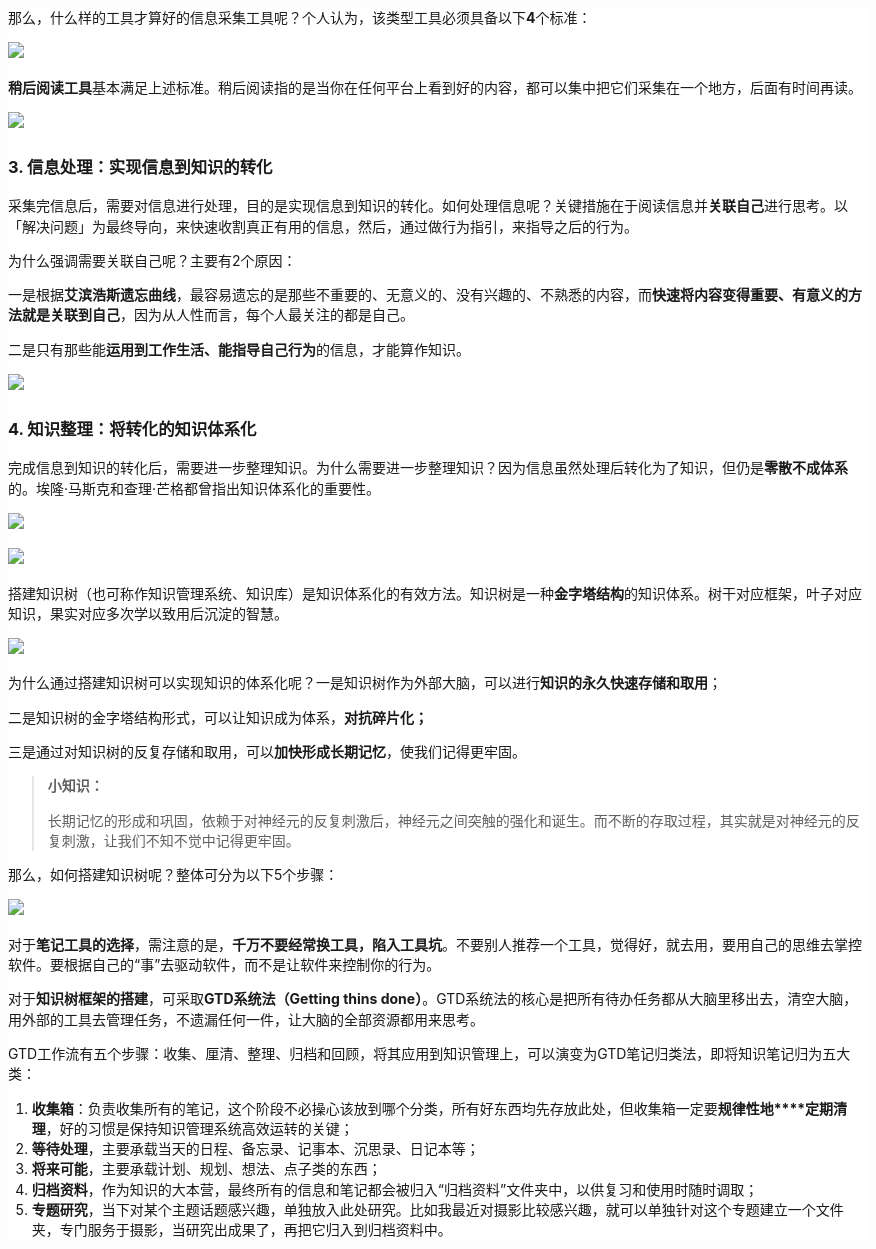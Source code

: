 那么，什么样的工具才算好的信息采集工具呢？个人认为，该类型工具必须具备以下**4**个标准：

![](https://image.woshipm.com/wp-files/2024/02/MjzPkJN9quavjADSMwpZ.png)

**稍后阅读工具**基本满足上述标准。稍后阅读指的是当你在任何平台上看到好的内容，都可以集中把它们采集在一个地方，后面有时间再读。

![](https://image.woshipm.com/wp-files/2024/02/HO4GDVmf5SHGJqekXStA.png)

### 3\. 信息处理：实现信息到知识的转化

采集完信息后，需要对信息进行处理，目的是实现信息到知识的转化。如何处理信息呢？关键措施在于阅读信息并**关联自己**进行思考。以「解决问题」为最终导向，来快速收割真正有用的信息，然后，通过做行为指引，来指导之后的行为。

为什么强调需要关联自己呢？主要有2个原因：

一是根据**艾滨浩斯遗忘曲线**，最容易遗忘的是那些不重要的、无意义的、没有兴趣的、不熟悉的内容，而**快速将内容变得重要、有意义的方法就是关联到自己**，因为从人性而言，每个人最关注的都是自己。

二是只有那些能**运用到工作生活、能指导自己行为**的信息，才能算作知识。

![](https://image.woshipm.com/wp-files/2024/02/PaONqUslJOhAxm6ahdha.png)

### 4\. 知识整理：将转化的知识体系化

完成信息到知识的转化后，需要进一步整理知识。为什么需要进一步整理知识？因为信息虽然处理后转化为了知识，但仍是**零散不成体系**的。埃隆·马斯克和查理·芒格都曾指出知识体系化的重要性。

![](https://image.woshipm.com/wp-files/2024/02/ZH6VQjI8XPX3gnvkwqlN.png)

![](https://image.woshipm.com/wp-files/2024/02/lCoKUReZL10q1nz9evQi.png)

搭建知识树（也可称作知识管理系统、知识库）是知识体系化的有效方法。知识树是一种**金字塔结构**的知识体系。树干对应框架，叶子对应知识，果实对应多次学以致用后沉淀的智慧。

![](https://image.woshipm.com/wp-files/2024/02/E3L8LV3t6qlw668HVufA.png)

为什么通过搭建知识树可以实现知识的体系化呢？一是知识树作为外部大脑，可以进行**知识的永久快速存储和取用**；

二是知识树的金字塔结构形式，可以让知识成为体系，**对抗碎片化；**

三是通过对知识树的反复存储和取用，可以**加快形成长期记忆**，使我们记得更牢固。

> **小知识：**
> 
> 长期记忆的形成和巩固，依赖于对神经元的反复刺激后，神经元之间突触的强化和诞生。而不断的存取过程，其实就是对神经元的反复刺激，让我们不知不觉中记得更牢固。

那么，如何搭建知识树呢？整体可分为以下5个步骤：

![](https://image.woshipm.com/wp-files/2024/02/0wsBSuTFPLMujtx95iCg.png)

对于**笔记工具的选择**，需注意的是，**千万不要经常换工具，陷入工具坑**。不要别人推荐一个工具，觉得好，就去用，要用自己的思维去掌控软件。要根据自己的“事”去驱动软件，而不是让软件来控制你的行为。

对于**知识树框架的搭建**，可采取**GTD系统法（Getting thins done）**。GTD系统法的核心是把所有待办任务都从大脑里移出去，清空大脑，用外部的工具去管理任务，不遗漏任何一件，让大脑的全部资源都用来思考。

GTD工作流有五个步骤：收集、厘清、整理、归档和回顾，将其应用到知识管理上，可以演变为GTD笔记归类法，即将知识笔记归为五大类：

1.  **收集箱**：负责收集所有的笔记，这个阶段不必操心该放到哪个分类，所有好东西均先存放此处，但收集箱一定要**规律性地****定期清理**，好的习惯是保持知识管理系统高效运转的关键；
2.  **等待处理**，主要承载当天的日程、备忘录、记事本、沉思录、日记本等；
3.  **将来可能**，主要承载计划、规划、想法、点子类的东西；
4.  **归档资料**，作为知识的大本营，最终所有的信息和笔记都会被归入“归档资料”文件夹中，以供复习和使用时随时调取；
5.  **专题研究**，当下对某个主题话题感兴趣，单独放入此处研究。比如我最近对摄影比较感兴趣，就可以单独针对这个专题建立一个文件夹，专门服务于摄影，当研究出成果了，再把它归入到归档资料中。
